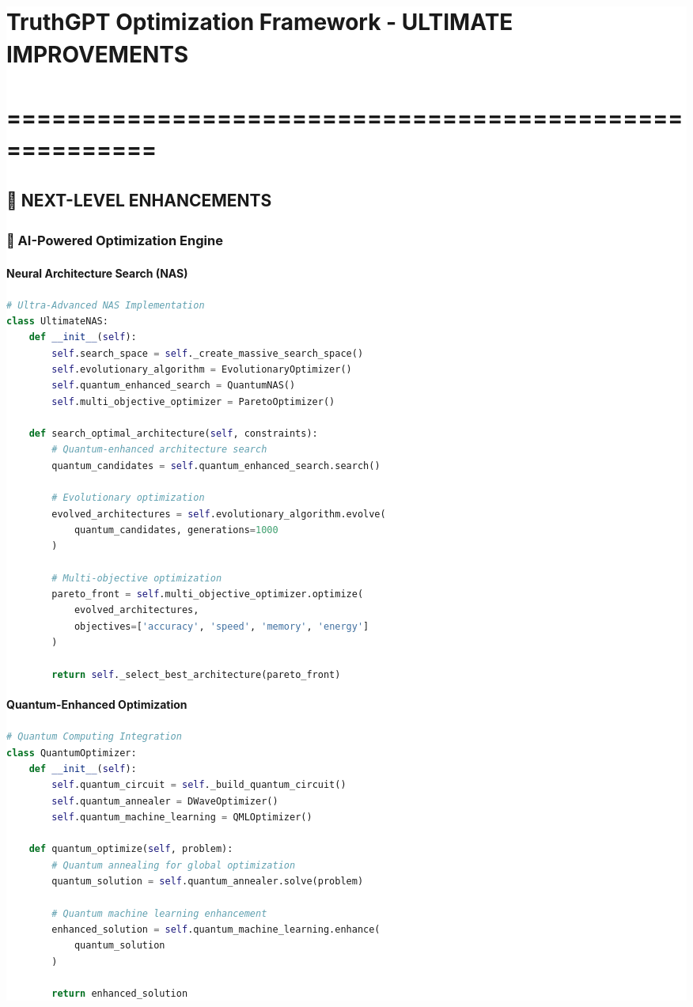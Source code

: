 # TruthGPT Optimization Framework - ULTIMATE IMPROVEMENTS
# =======================================================

## 🚀 **NEXT-LEVEL ENHANCEMENTS**

### **🧠 AI-Powered Optimization Engine**

#### **Neural Architecture Search (NAS)**
```python
# Ultra-Advanced NAS Implementation
class UltimateNAS:
    def __init__(self):
        self.search_space = self._create_massive_search_space()
        self.evolutionary_algorithm = EvolutionaryOptimizer()
        self.quantum_enhanced_search = QuantumNAS()
        self.multi_objective_optimizer = ParetoOptimizer()
    
    def search_optimal_architecture(self, constraints):
        # Quantum-enhanced architecture search
        quantum_candidates = self.quantum_enhanced_search.search()
        
        # Evolutionary optimization
        evolved_architectures = self.evolutionary_algorithm.evolve(
            quantum_candidates, generations=1000
        )
        
        # Multi-objective optimization
        pareto_front = self.multi_objective_optimizer.optimize(
            evolved_architectures,
            objectives=['accuracy', 'speed', 'memory', 'energy']
        )
        
        return self._select_best_architecture(pareto_front)
```

#### **Quantum-Enhanced Optimization**
```python
# Quantum Computing Integration
class QuantumOptimizer:
    def __init__(self):
        self.quantum_circuit = self._build_quantum_circuit()
        self.quantum_annealer = DWaveOptimizer()
        self.quantum_machine_learning = QMLOptimizer()
    
    def quantum_optimize(self, problem):
        # Quantum annealing for global optimization
        quantum_solution = self.quantum_annealer.solve(problem)
        
        # Quantum machine learning enhancement
        enhanced_solution = self.quantum_machine_learning.enhance(
            quantum_solution
        )
        
        return enhanced_solution
```
